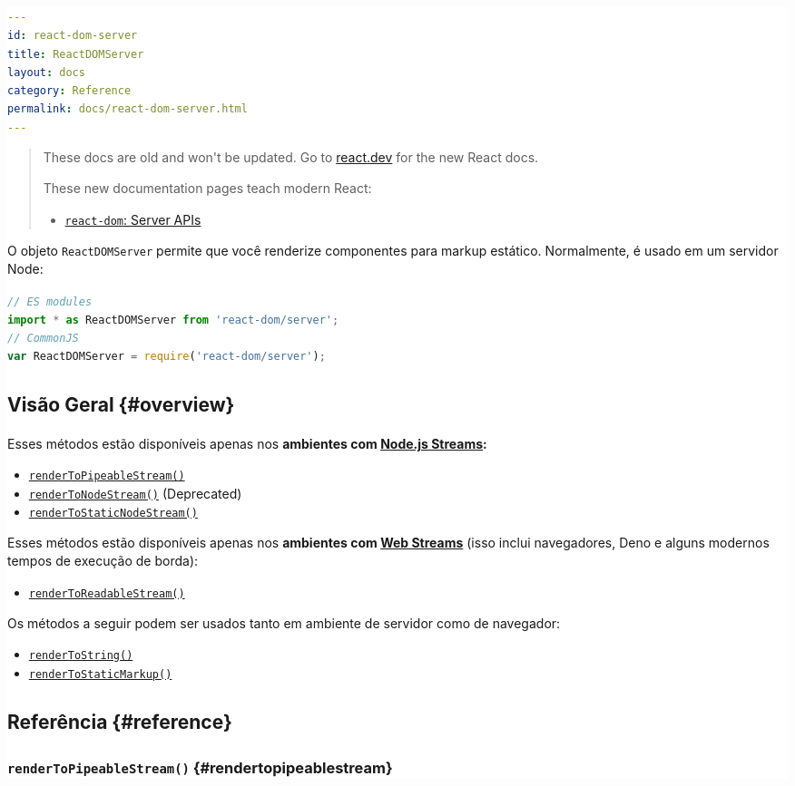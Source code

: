 ```yaml
---
id: react-dom-server
title: ReactDOMServer
layout: docs
category: Reference
permalink: docs/react-dom-server.html
---
```


<div class="scary">

> These docs are old and won't be updated. Go to [react.dev](https://pt-br.react.dev/) for the new React docs.
>
> These new documentation pages teach modern React:
>
> - [`react-dom`: Server APIs](https://pt-br.react.dev/reference/react-dom/server)

</div>

O objeto `ReactDOMServer` permite que você renderize componentes para markup estático. Normalmente, é usado em um servidor Node:

```js
// ES modules
import * as ReactDOMServer from 'react-dom/server';
// CommonJS
var ReactDOMServer = require('react-dom/server');
```

## Visão Geral {#overview}

Esses métodos estão disponíveis apenas nos **ambientes com [Node.js Streams](https://nodejs.org/api/stream.html):**

- [`renderToPipeableStream()`](#rendertopipeablestream)
- [`renderToNodeStream()`](#rendertonodestream) (Deprecated)
- [`renderToStaticNodeStream()`](#rendertostaticnodestream)

Esses métodos estão disponíveis apenas nos **ambientes com [Web Streams](https://developer.mozilla.org/en-US/docs/Web/API/Streams_API)** (isso inclui navegadores, Deno e alguns modernos tempos de execução de borda):

- [`renderToReadableStream()`](#rendertoreadablestream)

Os métodos a seguir podem ser usados tanto em ambiente de servidor como de navegador:

- [`renderToString()`](#rendertostring)
- [`renderToStaticMarkup()`](#rendertostaticmarkup)

## Referência {#reference}

### `renderToPipeableStream()` {#rendertopipeablestream}

